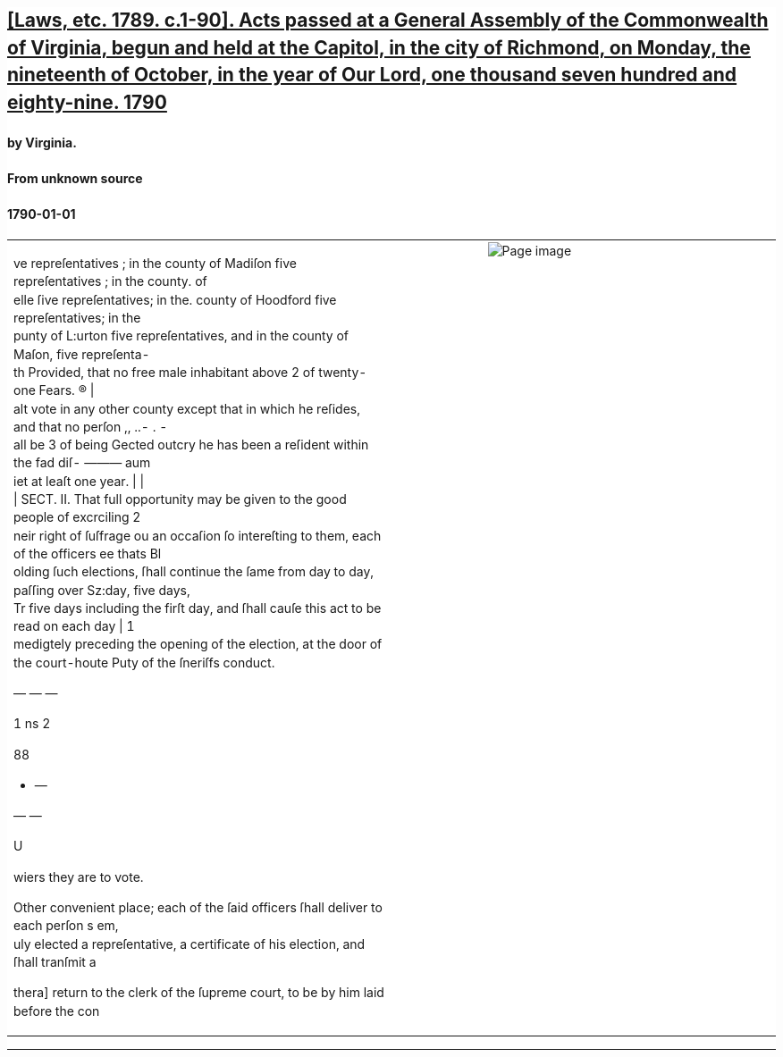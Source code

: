 ## [[Laws, etc. 1789. c.1-90]. Acts passed at a General Assembly of the Commonwealth of Virginia, begun and held at the Capitol, in the city of Richmond, on Monday, the nineteenth of October, in the year of Our Lord, one thousand seven hundred and eighty-nine.  1790](https://archive.org/details/bim_eighteenth-century_laws-etc-1789-c1-90_virginia_1790/page/n8/mode/1up?view=theater)

#### by Virginia.

#### From unknown source

#### 1790-01-01

<table style="width: 100%;"><tr><td style="width: 50%">

  
ve repreſentatives ; in the county of Madiſon five repreſentatives ; in the county. of  
elle ſive repreſentatives; in the. county of Hoodford five repreſentatives; in the  
punty of L:urton five repreſentatives, and in the county of Maſon, five repreſenta-  
th Provided, that no free male inhabitant above 2 of twenty-one Fears. ® |  
alt vote in any other county except that in which he reſides, and that no perſon ,, ..- . -  
all be 3 of being Gected outcry he has been a reſident within the fad diſ- ——— aum  
iet at leaſt one year. | |  
| SECT. II. That full opportunity may be given to the good people of excrciling 2  
neir right of ſuſfrage ou an occaſion ſo intereſting to them, each of the officers ee thats Bl  
olding ſuch elections, ſhall continue the ſame from day to day, paſſing over Sz:day, five days,  
Tr five days including the firſt day, and ſhall cauſe this act to be read on each day | 1  
medigtely preceding the opening of the election, at the door of the court-houte Puty of the ſneriſfs conduct.  
  
— — —  
  
1 ns 2  
  
88  
  
* —  
  
— —  
  
U  
  
wiers they are to vote.  
  
Other convenient place; each of the ſaid officers ſhall deliver to each perſon s em,  
uly elected a repreſentative, a certificate of his election, and ſhall tranſmit a  
  
thera] return to the clerk of the ſupreme court, to be by him laid before the con
</td><td style="width: 50%; max-height: 75%; margin: auto; display: block;">
<img alt="Page image" src="https://iiif.archive.org/image/iiif/2/bim_eighteenth-century_laws-etc-1789-c1-90_virginia_1790%2Fbim_eighteenth-century_laws-etc-1789-c1-90_virginia_1790_jp2.zip%2Fbim_eighteenth-century_laws-etc-1789-c1-90_virginia_1790_jp2%2Fbim_eighteenth-century_laws-etc-1789-c1-90_virginia_1790_0008.jp2/pct:0.0,53.186685119090974,91.1487108655617,41.3140068468206/!600,600/0/default.jpg"/>
</td>
</tr></table>

---
